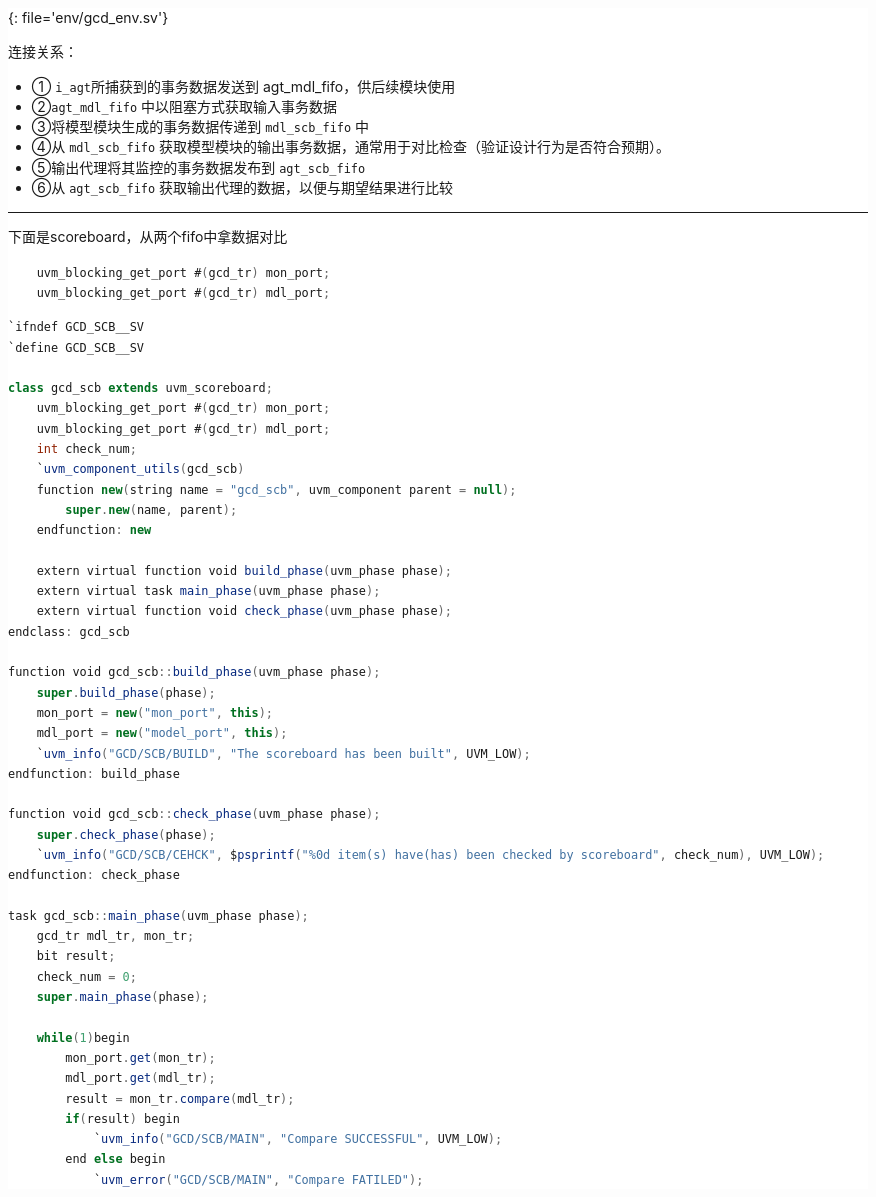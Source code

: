```scala
```
{: file='env/gcd_env.sv'}

连接关系：
- ① `i_agt`所捕获到的事务数据发送到 agt_mdl_fifo，供后续模块使用
- ②`agt_mdl_fifo` 中以阻塞方式获取输入事务数据
- ③将模型模块生成的事务数据传递到 `mdl_scb_fifo` 中
- ④从 `mdl_scb_fifo` 获取模型模块的输出事务数据，通常用于对比检查（验证设计行为是否符合预期）。
- ⑤输出代理将其监控的事务数据发布到 `agt_scb_fifo`
- ⑥从 `agt_scb_fifo` 获取输出代理的数据，以便与期望结果进行比较

---

下面是scoreboard，从两个fifo中拿数据对比

```scala
    uvm_blocking_get_port #(gcd_tr) mon_port;
    uvm_blocking_get_port #(gcd_tr) mdl_port;
```


```scala
`ifndef GCD_SCB__SV
`define GCD_SCB__SV

class gcd_scb extends uvm_scoreboard;
    uvm_blocking_get_port #(gcd_tr) mon_port;
    uvm_blocking_get_port #(gcd_tr) mdl_port;
    int check_num;
    `uvm_component_utils(gcd_scb)
    function new(string name = "gcd_scb", uvm_component parent = null);
        super.new(name, parent);
    endfunction: new
    
    extern virtual function void build_phase(uvm_phase phase);
    extern virtual task main_phase(uvm_phase phase);
    extern virtual function void check_phase(uvm_phase phase);
endclass: gcd_scb

function void gcd_scb::build_phase(uvm_phase phase);
    super.build_phase(phase);
    mon_port = new("mon_port", this);
    mdl_port = new("model_port", this);
    `uvm_info("GCD/SCB/BUILD", "The scoreboard has been built", UVM_LOW);
endfunction: build_phase

function void gcd_scb::check_phase(uvm_phase phase);
    super.check_phase(phase);
    `uvm_info("GCD/SCB/CEHCK", $psprintf("%0d item(s) have(has) been checked by scoreboard", check_num), UVM_LOW);
endfunction: check_phase
  
task gcd_scb::main_phase(uvm_phase phase);
    gcd_tr mdl_tr, mon_tr;
    bit result;
    check_num = 0;
    super.main_phase(phase);

    while(1)begin
        mon_port.get(mon_tr);
        mdl_port.get(mdl_tr);
        result = mon_tr.compare(mdl_tr);
        if(result) begin
            `uvm_info("GCD/SCB/MAIN", "Compare SUCCESSFUL", UVM_LOW);
        end else begin
            `uvm_error("GCD/SCB/MAIN", "Compare FATILED");
```